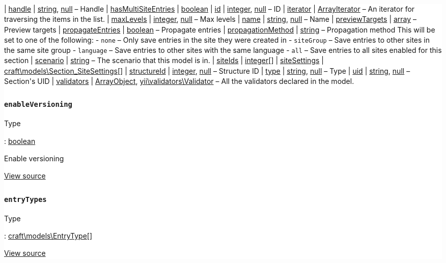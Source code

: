 | [handle](craft-models-section.md#handle)                                                                                         | [string](http://php.net/language.types.string), [null](http://php.net/language.types.null) – Handle
| [hasMultiSiteEntries](craft-models-section.md#hasmultisiteentries)                                                               | [boolean](http://php.net/language.types.boolean)
| [id](craft-models-section.md#id)                                                                                                 | [integer](http://php.net/language.types.integer), [null](http://php.net/language.types.null) – ID
| [iterator](https://www.yiiframework.com/doc/api/2.0/yii-base-model#$iterator-detail "Defined by yii\base\Model")                 | [ArrayIterator](http://php.net/class.arrayiterator) – An iterator for traversing the items in the list.
| [maxLevels](craft-models-section.md#maxlevels)                                                                                   | [integer](http://php.net/language.types.integer), [null](http://php.net/language.types.null) – Max levels
| [name](craft-models-section.md#name)                                                                                             | [string](http://php.net/language.types.string), [null](http://php.net/language.types.null) – Name
| [previewTargets](craft-models-section.md#previewtargets)                                                                         | [array](http://php.net/language.types.array) – Preview targets
| [propagateEntries](craft-models-section.md#propagateentries)                                                                     | [boolean](http://php.net/language.types.boolean) – Propagate entries
| [propagationMethod](craft-models-section.md#propagationmethod)                                                                   | [string](http://php.net/language.types.string) – Propagation method This will be set to one of the following: - `none` – Only save entries in the site they were created in - `siteGroup` – Save entries to other sites in the same site group - `language` – Save entries to other sites with the same language - `all` – Save entries to all sites enabled for this section
| [scenario](https://www.yiiframework.com/doc/api/2.0/yii-base-model#$scenario-detail "Defined by yii\base\Model")                 | [string](http://php.net/language.types.string) – The scenario that this model is in.
| [siteIds](craft-models-section.md#siteids)                                                                                       | [integer](http://php.net/language.types.integer)[]
| [siteSettings](craft-models-section.md#sitesettings)                                                                             | [craft\models\Section_SiteSettings](craft-models-section_sitesettings.md)[]
| [structureId](craft-models-section.md#structureid)                                                                               | [integer](http://php.net/language.types.integer), [null](http://php.net/language.types.null) – Structure ID
| [type](craft-models-section.md#type)                                                                                             | [string](http://php.net/language.types.string), [null](http://php.net/language.types.null) – Type
| [uid](craft-models-section.md#uid)                                                                                               | [string](http://php.net/language.types.string), [null](http://php.net/language.types.null) – Section's UID
| [validators](https://www.yiiframework.com/doc/api/2.0/yii-base-model#$validators-detail "Defined by yii\base\Model")             | [ArrayObject](http://php.net/class.arrayobject), [yii\validators\Validator](https://www.yiiframework.com/doc/api/2.0/yii-validators-validator) – All the validators declared in the model.

### `enableVersioning`



Type

:   [boolean](http://php.net/language.types.boolean)



Enable versioning



[View source](https://github.com/craftcms/cms/blob/master/src/models/Section.php#L74)



### `entryTypes`



Type

:   [craft\models\EntryType](craft-models-entrytype.md)[]







[View source](https://github.com/craftcms/cms/blob/master/src/models/Section.php)
